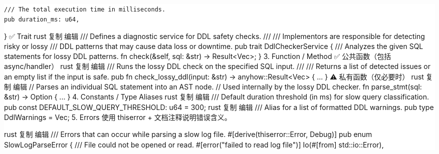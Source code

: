     /// The total execution time in milliseconds.
    pub duration_ms: u64,
}
✅ Trait
rust
复制
编辑
/// Defines a diagnostic service for DDL safety checks.
///
/// Implementors are responsible for detecting risky or lossy
/// DDL patterns that may cause data loss or downtime.
pub trait DdlCheckerService {
    /// Analyzes the given SQL statements for lossy DDL patterns.
    fn check(&self, sql: &str) -> Result<Vec<CheckResult>>;
}
3. Function / Method
✅ 公共函数（包括 async/handler）
rust
复制
编辑
/// Runs the lossy DDL check on the specified SQL input.
///
/// Returns a list of detected issues or an empty list if the input is safe.
pub fn check_lossy_ddl(input: &str) -> anyhow::Result<Vec<CheckResult>> { ... }
⚠️ 私有函数（仅必要时）
rust
复制
编辑
// Parses an individual SQL statement into an AST node.
// Used internally by the lossy DDL checker.
fn parse_stmt(sql: &str) -> Option<SqlStmt> { ... }
4. Constants / Type Aliases
rust
复制
编辑
/// Default duration threshold (in ms) for slow query classification.
pub const DEFAULT_SLOW_QUERY_THRESHOLD: u64 = 300;
rust
复制
编辑
/// Alias for a list of formatted DDL warnings.
pub type DdlWarnings = Vec<CheckResult>;
5. Errors
使用 thiserror + 文档注释说明错误含义。

rust
复制
编辑
/// Errors that can occur while parsing a slow log file.
#[derive(thiserror::Error, Debug)]
pub enum SlowLogParseError {
    /// File could not be opened or read.
    #[error("failed to read log file")]
    Io(#[from] std::io::Error),
